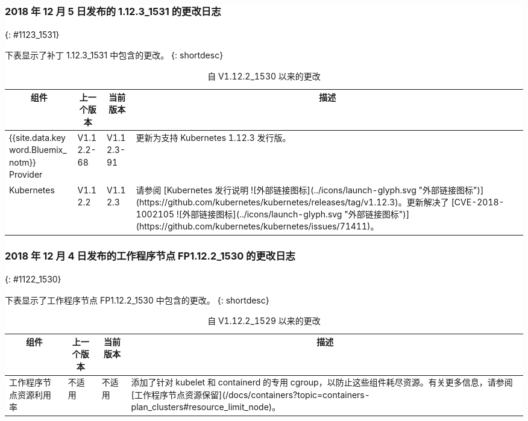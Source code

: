 
### 2018 年 12 月 5 日发布的 1.12.3_1531 的更改日志
{: #1123_1531}

下表显示了补丁 1.12.3_1531 中包含的更改。
{: shortdesc}

<table summary="自 V1.12.2_1530 以来进行的更改">
<caption>自 V1.12.2_1530 以来的更改</caption>
<thead>
<tr>
<th>组件</th>
<th>上一个版本</th>
<th>当前版本</th>
<th>描述</th>
</tr>
</thead>
<tbody>
<tr>
<td>{{site.data.keyword.Bluemix_notm}} Provider</td>
<td>V1.12.2-68</td>
<td>V1.12.3-91</td>
<td>更新为支持 Kubernetes 1.12.3 发行版。</td>
</tr>
<tr>
<td>Kubernetes</td>
<td>V1.12.2</td>
<td>V1.12.3</td>
<td>请参阅 [Kubernetes 发行说明 ![外部链接图标](../icons/launch-glyph.svg "外部链接图标")](https://github.com/kubernetes/kubernetes/releases/tag/v1.12.3)。更新解决了 [CVE-2018-1002105 ![外部链接图标](../icons/launch-glyph.svg "外部链接图标")](https://github.com/kubernetes/kubernetes/issues/71411)。</td>
</tr>
</tbody>
</table>

### 2018 年 12 月 4 日发布的工作程序节点 FP1.12.2_1530 的更改日志
{: #1122_1530}

下表显示了工作程序节点 FP1.12.2_1530 中包含的更改。
{: shortdesc}

<table summary="自 V1.12.2_1529 以来进行的更改">
<caption>自 V1.12.2_1529 以来的更改</caption>
<thead>
<tr>
<th>组件</th>
<th>上一个版本</th>
<th>当前版本</th>
<th>描述</th>
</tr>
</thead>
<tbody>
<tr>
<td>工作程序节点资源利用率</td>
<td>不适用</td>
<td>不适用</td>
<td>添加了针对 kubelet 和 containerd 的专用 cgroup，以防止这些组件耗尽资源。有关更多信息，请参阅[工作程序节点资源保留](/docs/containers?topic=containers-plan_clusters#resource_limit_node)。</td>
</tr>
</tbody>
</table>

